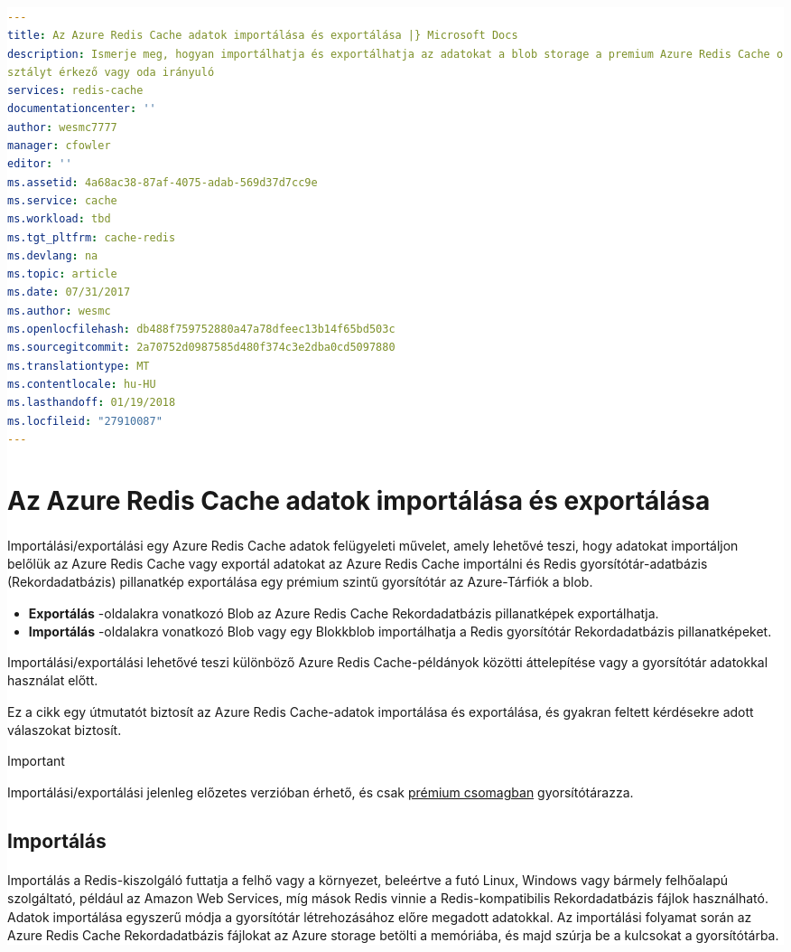 ```yaml
---
title: Az Azure Redis Cache adatok importálása és exportálása |} Microsoft Docs
description: Ismerje meg, hogyan importálhatja és exportálhatja az adatokat a blob storage a premium Azure Redis Cache osztályt érkező vagy oda irányuló
services: redis-cache
documentationcenter: ''
author: wesmc7777
manager: cfowler
editor: ''
ms.assetid: 4a68ac38-87af-4075-adab-569d37d7cc9e
ms.service: cache
ms.workload: tbd
ms.tgt_pltfrm: cache-redis
ms.devlang: na
ms.topic: article
ms.date: 07/31/2017
ms.author: wesmc
ms.openlocfilehash: db488f759752880a47a78dfeec13b14f65bd503c
ms.sourcegitcommit: 2a70752d0987585d480f374c3e2dba0cd5097880
ms.translationtype: MT
ms.contentlocale: hu-HU
ms.lasthandoff: 01/19/2018
ms.locfileid: "27910087"
---
```

# <a name="import-and-export-data-in-azure-redis-cache"></a>Az Azure Redis Cache adatok importálása és exportálása
Importálási/exportálási egy Azure Redis Cache adatok felügyeleti művelet, amely lehetővé teszi, hogy adatokat importáljon belőlük az Azure Redis Cache vagy exportál adatokat az Azure Redis Cache importálni és Redis gyorsítótár-adatbázis (Rekordadatbázis) pillanatkép exportálása egy prémium szintű gyorsítótár az Azure-Tárfiók a blob. 

- **Exportálás** -oldalakra vonatkozó Blob az Azure Redis Cache Rekordadatbázis pillanatképek exportálhatja.
- **Importálás** -oldalakra vonatkozó Blob vagy egy Blokkblob importálhatja a Redis gyorsítótár Rekordadatbázis pillanatképeket.

Importálási/exportálási lehetővé teszi különböző Azure Redis Cache-példányok közötti áttelepítése vagy a gyorsítótár adatokkal használat előtt.

Ez a cikk egy útmutatót biztosít az Azure Redis Cache-adatok importálása és exportálása, és gyakran feltett kérdésekre adott válaszokat biztosít.

> [!IMPORTANT]
> Importálási/exportálási jelenleg előzetes verzióban érhető, és csak [prémium csomagban](cache-premium-tier-intro.md) gyorsítótárazza.
>
>

## <a name="import"></a>Importálás
Importálás a Redis-kiszolgáló futtatja a felhő vagy a környezet, beleértve a futó Linux, Windows vagy bármely felhőalapú szolgáltató, például az Amazon Web Services, míg mások Redis vinnie a Redis-kompatibilis Rekordadatbázis fájlok használható. Adatok importálása egyszerű módja a gyorsítótár létrehozásához előre megadott adatokkal. Az importálási folyamat során az Azure Redis Cache Rekordadatbázis fájlokat az Azure storage betölti a memóriába, és majd szúrja be a kulcsokat a gyorsítótárba.


[cache-settings-import-export-menu]: ./media/cache-how-to-import-export-data/cache-settings-import-export-menu.png
[cache-export-data-choose-account]: ./media/cache-how-to-import-export-data/cache-export-data-choose-account.png
[cache-export-data-choose-storage-container]: ./media/cache-how-to-import-export-data/cache-export-data-choose-storage-container.png
[cache-export-data-container]: ./media/cache-how-to-import-export-data/cache-export-data-container.png
[cache-export-data-export-complete]: ./media/cache-how-to-import-export-data/cache-export-data-export-complete.png
[cache-export-data]: ./media/cache-how-to-import-export-data/cache-export-data.png
[cache-import-data]: ./media/cache-how-to-import-export-data/cache-import-data.png
[cache-import-choose-storage-account]: ./media/cache-how-to-import-export-data/cache-import-choose-storage-account.png
[cache-import-choose-container]: ./media/cache-how-to-import-export-data/cache-import-choose-container.png
[cache-import-choose-blobs]: ./media/cache-how-to-import-export-data/cache-import-choose-blobs.png
[cache-import-blobs]: ./media/cache-how-to-import-export-data/cache-import-blobs.png
[cache-import-data-import-complete]: ./media/cache-how-to-import-export-data/cache-import-data-import-complete.png